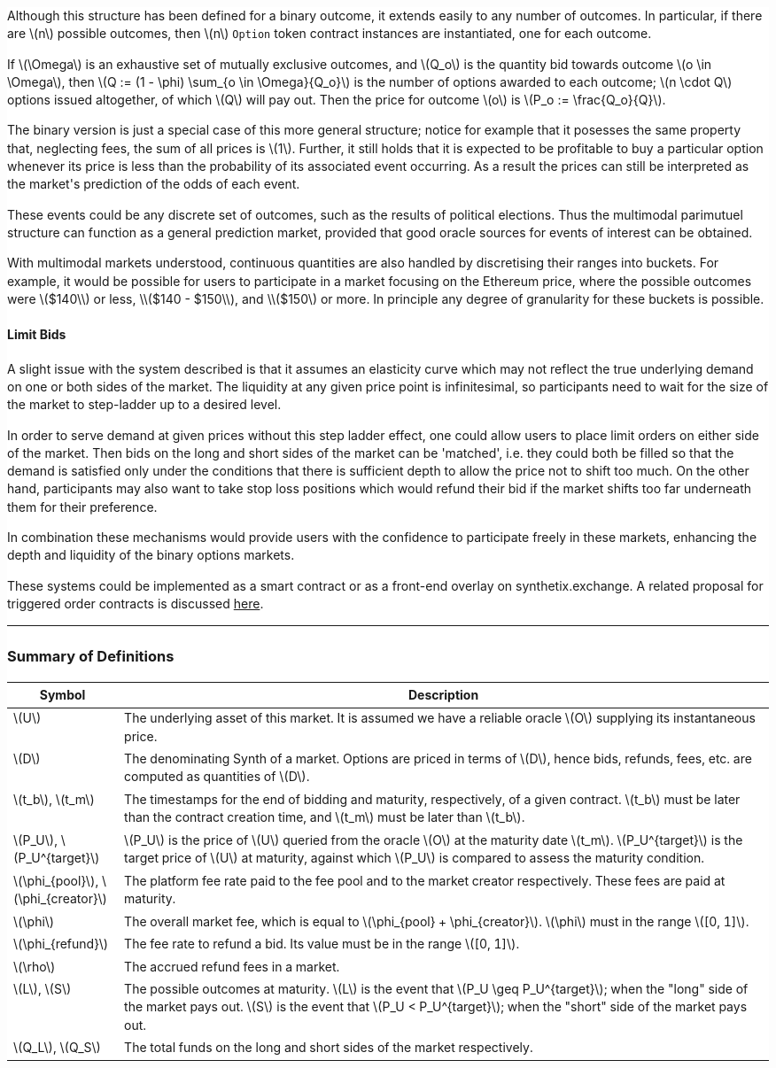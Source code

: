 Although this structure has been defined for a binary outcome, it extends easily to any number of outcomes. In particular, if there are \\(n\\) possible outcomes, then \\(n\\) `Option` token contract instances are instantiated, one for each outcome.

If \\(\Omega\\) is an exhaustive set of mutually exclusive outcomes, and \\(Q_o\\) is the quantity bid towards outcome \\(o \in \Omega\\), then \\(Q := (1 - \phi) \sum_{o \in \Omega}{Q_o}\\) is the number of options awarded to each outcome; \\(n \cdot Q\\) options issued altogether, of which \\(Q\\) will pay out. Then the price for outcome \\(o\\) is \\(P_o := \frac{Q_o}{Q}\\).

The binary version is just a special case of this more general structure; notice for example that it posesses the same property that, neglecting fees, the sum of all prices is \\(1\\). Further, it still holds that it is expected to be profitable to buy a particular option whenever its price is less than the probability of its associated event occurring. As a result the prices can still be interpreted as the market's prediction of the odds of each event.

These events could be any discrete set of outcomes, such as the results of political elections. Thus the multimodal parimutuel structure can function as a general prediction market, provided that good oracle sources for events of interest can be obtained.

With multimodal markets understood, continuous quantities are also handled by discretising their ranges into buckets. For example, it would be possible for users to participate in a market focusing on the Ethereum price, where the possible outcomes were \\($140\\) or less, \\($140 - $150\\), and \\($150\\) or more. In principle any degree of granularity for these buckets is possible.

#### Limit Bids

A slight issue with the system described is that it assumes an elasticity curve which may not reflect the true underlying demand on one or both sides of the market. The liquidity at any given price point is infinitesimal, so participants need to wait for the size of the market to step-ladder up to a desired level.

In order to serve demand at given prices without this step ladder effect, one could allow users to place limit orders on either side of the market. Then bids on the long and short sides of the market can be 'matched', i.e. they could both be filled so that the demand is satisfied only under the conditions that there is sufficient depth to allow the price not to shift too much.
On the other hand, participants may also want to take stop loss positions which would refund their bid if the market shifts too far underneath them for their preference.

In combination these mechanisms would provide users with the confidence to participate freely in these markets, enhancing the depth and liquidity of the binary options markets.

These systems could be implemented as a smart contract or as a front-end overlay on synthetix.exchange. A related proposal for triggered order contracts is discussed [here](https://github.com/Synthetixio/synthetix/issues/195).

---

### Summary of Definitions

| Symbol | Description |
| ------ | ----------- |
| \\(U\\)   | The underlying asset of this market. It is assumed we have a reliable oracle \\(O\\) supplying its instantaneous price. |
| \\(D\\)   | The denominating Synth of a market. Options are priced in terms of \\(D\\), hence bids, refunds, fees, etc. are computed as quantities of \\(D\\). |
| \\(t_b\\), \\(t_m\\)  | The timestamps for the end of bidding and maturity, respectively, of a given contract. \\(t_b\\) must be later than the contract creation time, and \\(t_m\\) must be later than \\(t_b\\). |
| \\(P_U\\), \\(P_U^{target}\\) | \\(P_U\\) is the price of \\(U\\) queried from the oracle \\(O\\) at the maturity date \\(t_m\\). \\(P_U^{target}\\) is the target price of \\(U\\) at maturity, against which \\(P_U\\) is compared to assess the maturity condition. |
| \\(\phi_{pool}\\), \\(\phi_{creator}\\) | The platform fee rate paid to the fee pool and to the market creator respectively. These fees are paid at maturity. |
| \\(\phi\\) | The overall market fee, which is equal to \\(\phi_{pool} + \phi_{creator}\\). \\(\phi\\) must in the range \\([0, 1]\\). |
| \\(\phi_{refund}\\)  | The fee rate to refund a bid. Its value must be in the range \\([0, 1]\\). |
| \\(\rho\\) | The accrued refund fees in a market. |
| \\(L\\), \\(S\\) | The possible outcomes at maturity. \\(L\\) is the event that \\(P_U \geq P_U^{target}\\); when the "long" side of the market pays out. \\(S\\) is the event that \\(P_U < P_U^{target}\\); when the "short" side of the market pays out. |
| \\(Q_L\\), \\(Q_S\\) | The total funds on the long and short sides of the market respectively. |